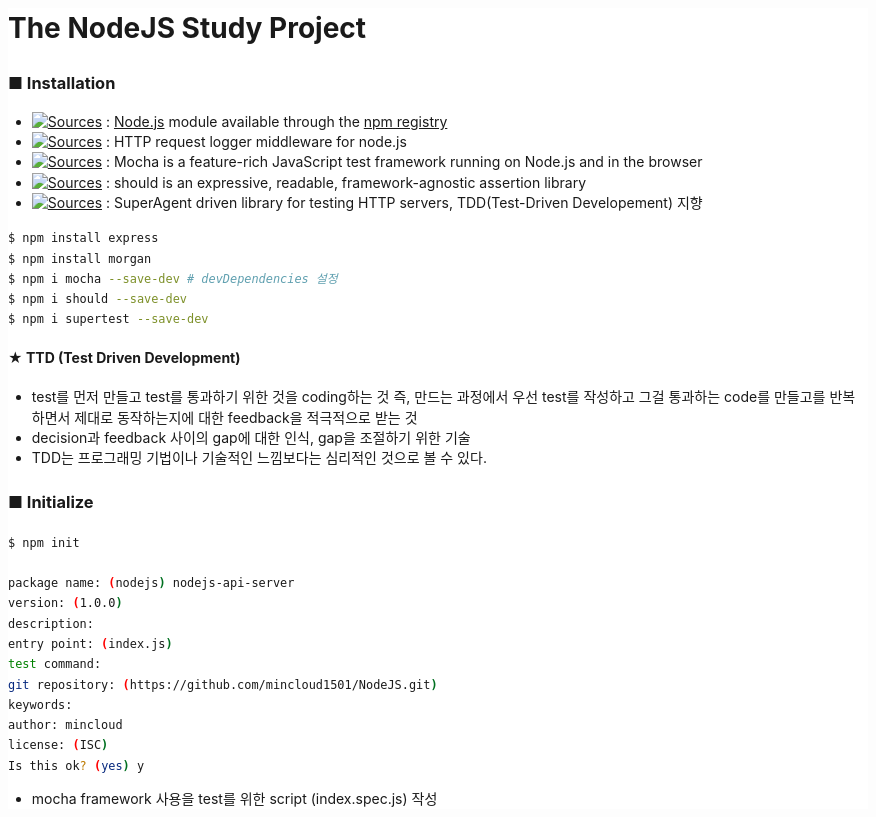 # The NodeJS Study Project

### ■ Installation

- [![Sources](https://img.shields.io/badge/참고-express-yellow)](https://github.com/mincloud1501/NodeJS/tree/master/node_modules/express) : [Node.js](https://nodejs.org/en/) module available through the [npm registry](https://www.npmjs.com/)
- [![Sources](https://img.shields.io/badge/참고-morgan-yellow)](https://github.com/mincloud1501/NodeJS/tree/master/node_modules/morgan) : HTTP request logger middleware for node.js
- [![Sources](https://img.shields.io/badge/참고-mocha-yellow)](https://github.com/mincloud1501/NodeJS/tree/master/node_modules/mocha) : Mocha is a feature-rich JavaScript test framework running on Node.js and in the browser
- [![Sources](https://img.shields.io/badge/참고-should-yellow)](https://github.com/mincloud1501/NodeJS/tree/master/node_modules/should) : should is an expressive, readable, framework-agnostic assertion library
- [![Sources](https://img.shields.io/badge/참고-supertest-yellow)](https://github.com/mincloud1501/NodeJS/tree/master/node_modules/supertest) : SuperAgent driven library for testing HTTP servers, TDD(Test-Driven Developement) 지향

```bash
$ npm install express
$ npm install morgan
$ npm i mocha --save-dev # devDependencies 설정
$ npm i should --save-dev
$ npm i supertest --save-dev
```

#### ★ TTD (Test Driven Development)
- test를 먼저 만들고 test를 통과하기 위한 것을 coding하는 것 즉, 만드는 과정에서 우선 test를 작성하고 그걸 통과하는 code를 만들고를 반복하면서 제대로 동작하는지에 대한 feedback을 적극적으로 받는 것
- decision과 feedback 사이의 gap에 대한 인식, gap을 조절하기 위한 기술
- TDD는 프로그래밍 기법이나 기술적인 느낌보다는 심리적인 것으로 볼 수 있다.

### ■ Initialize

```bash
$ npm init

package name: (nodejs) nodejs-api-server
version: (1.0.0)
description:
entry point: (index.js)
test command:
git repository: (https://github.com/mincloud1501/NodeJS.git)
keywords:
author: mincloud
license: (ISC)
Is this ok? (yes) y
```

- mocha framework 사용을 test를 위한 script (index.spec.js) 작성

